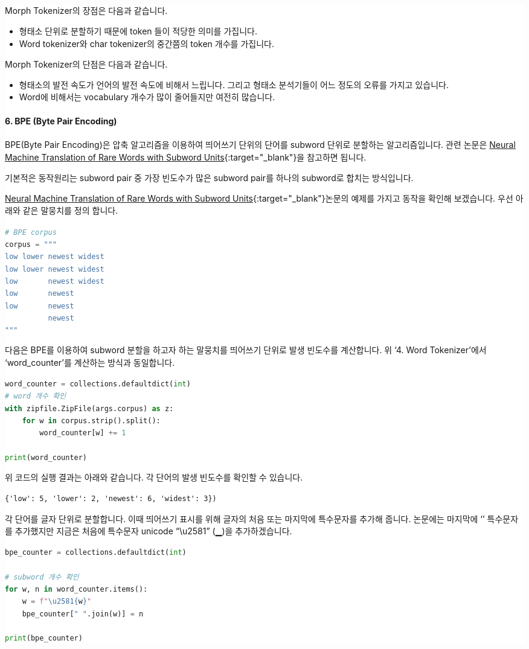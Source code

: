 Morph Tokenizer의 장점은 다음과 같습니다.
- 형태소 단위로 분할하기 때문에 token 들이 적당한 의미를 가집니다.
- Word tokenizer와 char tokenizer의 중간쯤의 token 개수를 가집니다.

Morph Tokenizer의 단점은 다음과 같습니다.
- 형태소의 발전 속도가 언어의 발전 속도에 비해서 느립니다. 그리고 형태소 분석기들이 어느 정도의 오류를 가지고 있습니다.
- Word에 비해서는 vocabulary 개수가 많이 줄어들지만 여전히 많습니다.


#### 6. BPE (Byte Pair Encoding)

BPE(Byte Pair Encoding)은 압축 알고리즘을 이용하여 띄어쓰기 단위의 단어를 subword 단위로 분할하는 알고리즘입니다. 관련 논문은 [Neural Machine Translation of Rare Words with Subword Units](https://arxiv.org/abs/1508.07909){:target="_blank"}을 참고하면 됩니다.


기본적은 동작원리는 subword pair 중 가장 빈도수가 많은 subword pair를 하나의 subword로 합치는 방식입니다.


[Neural Machine Translation of Rare Words with Subword Units](https://arxiv.org/abs/1508.07909){:target="_blank"}논문의 예제를 가지고 동작을 확인해 보겠습니다. 우선 아래와 같은 말뭉치를 정의 합니다.

```python
# BPE corpus
corpus = """
low lower newest widest
low lower newest widest
low       newest widest
low       newest
low       newest
          newest
"""
```

다음은 BPE를 이용하여 subword 분할을 하고자 하는 말뭉치를 띄어쓰기 단위로 발생 빈도수를 계산합니다. 위 ‘4. Word Tokenizer’에서 ‘word_counter’를 계산하는 방식과 동일합니다.

```python
word_counter = collections.defaultdict(int)
# word 개수 확인
with zipfile.ZipFile(args.corpus) as z:
    for w in corpus.strip().split():
        word_counter[w] += 1

print(word_counter)
```

위 코드의 실행 결과는 아래와 같습니다. 각 단어의 발생 빈도수를 확인할 수 있습니다.

```text
{'low': 5, 'lower': 2, 'newest': 6, 'widest': 3})
```

각 단어를 글자 단위로 분할합니다. 이때 띄어쓰기 표시를 위해 글자의 처음 또는 마지막에 특수문자를 추가해 줍니다. 논문에는 마지막에 ‘</w>’ 특수문자를 추가했지만 지금은 처음에 특수문자 unicode “\u2581” (▁)을 추가하겠습니다.

```python
bpe_counter = collections.defaultdict(int)

# subword 개수 확인
for w, n in word_counter.items():
    w = f"\u2581{w}"
    bpe_counter[" ".join(w)] = n

print(bpe_counter)
```
